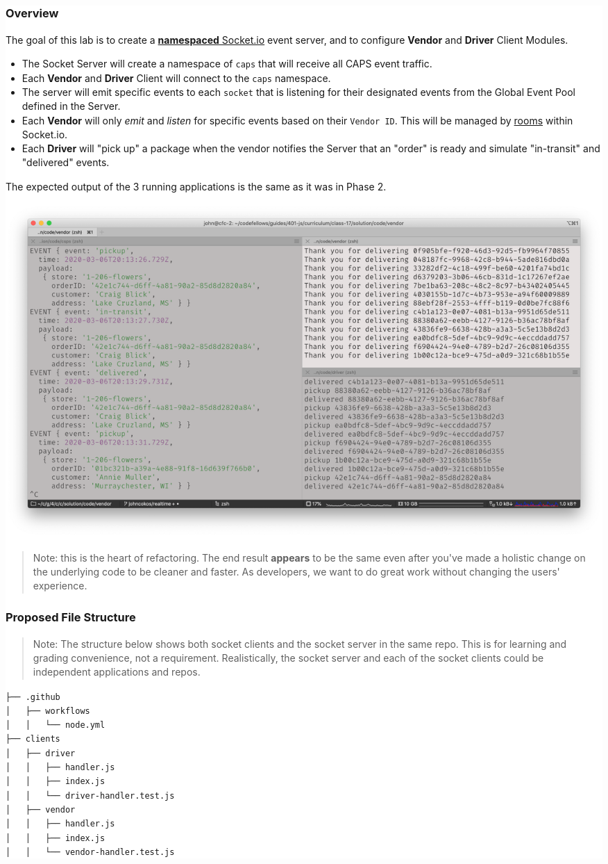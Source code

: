 ### Overview

The goal of this lab is to create a [**namespaced** Socket.io](https://socket.io/docs/v4/namespaces#Custom-namespaces) event server, and to configure **Vendor** and **Driver** Client Modules.

- The Socket Server will create a namespace of `caps` that will receive all CAPS event traffic.
- Each **Vendor** and **Driver** Client will connect to the `caps` namespace.
- The server will emit specific events to each `socket` that is listening for their designated events from the Global Event Pool defined in the Server.
- Each **Vendor** will only *emit* and *listen* for specific events based on their `Vendor ID`.  This will be managed by [rooms](https://socket.io/docs/v3/rooms/index.html) within Socket.io.
- Each **Driver** will "pick up" a package when the vendor notifies the Server that an "order" is ready and simulate "in-transit" and "delivered" events.

The expected output of the 3 running applications is the same as it was in Phase 2.

![Output](lab-17-output.png)

> Note: this is the heart of refactoring. The end result **appears** to be the same even after you've made a holistic change on the underlying code to be cleaner and faster. As developers, we want to do great work without changing the users' experience.

### Proposed File Structure

> Note:  The structure below shows both socket clients and the socket server in the same repo.  This is for learning and grading convenience, not a requirement.  Realistically, the socket server and each of the socket clients could be independent applications and repos.

```text
├── .github
│   ├── workflows
│   │   └── node.yml
├── clients
│   ├── driver
│   │   ├── handler.js
│   │   ├── index.js
│   │   └── driver-handler.test.js
│   ├── vendor
│   │   ├── handler.js
│   │   ├── index.js
│   │   └── vendor-handler.test.js
```